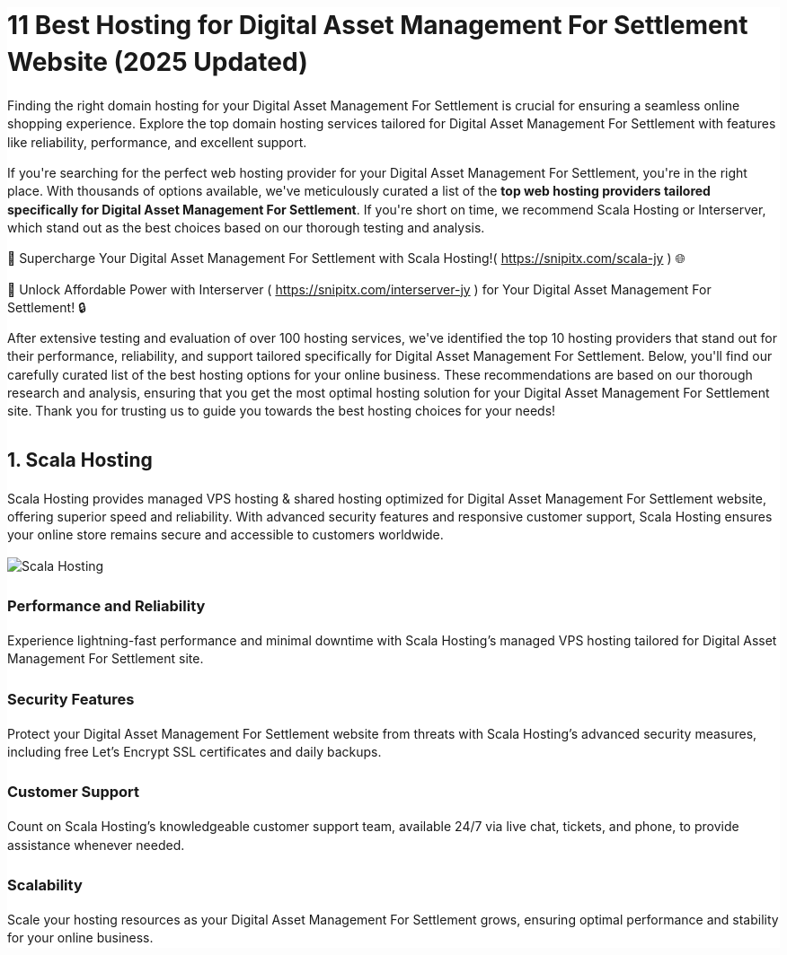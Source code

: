 # 11 Best Hosting for Digital Asset Management For Settlement Website (2025 Updated)

Finding the right domain hosting for your Digital Asset Management For Settlement is crucial for ensuring a seamless online shopping experience. Explore the top domain hosting services tailored for Digital Asset Management For Settlement with features like reliability, performance, and excellent support.

If you're searching for the perfect web hosting provider for your Digital Asset Management For Settlement, you're in the right place. With thousands of options available, we've meticulously curated a list of the **top web hosting providers tailored specifically for Digital Asset Management For Settlement**. If you're short on time, we recommend Scala Hosting or Interserver, which stand out as the best choices based on our thorough testing and analysis.

🚀 Supercharge Your Digital Asset Management For Settlement with Scala Hosting!( https://snipitx.com/scala-jy ) 🌐 

💸 Unlock Affordable Power with Interserver ( https://snipitx.com/interserver-jy ) for Your Digital Asset Management For Settlement! 🔒

After extensive testing and evaluation of over 100 hosting services, we've identified the top 10 hosting providers that stand out for their performance, reliability, and support tailored specifically for Digital Asset Management For Settlement. Below, you'll find our carefully curated list of the best hosting options for your online business. These recommendations are based on our thorough research and analysis, ensuring that you get the most optimal hosting solution for your Digital Asset Management For Settlement site. Thank you for trusting us to guide you towards the best hosting choices for your needs!

## 1. Scala Hosting

Scala Hosting provides managed VPS hosting & shared hosting optimized for Digital Asset Management For Settlement website, offering superior speed and reliability. With advanced security features and responsive customer support, Scala Hosting ensures your online store remains secure and accessible to customers worldwide.

![Scala Hosting](https://i.imgur.com/uJ5JIK3.png "Scala Web Hosting")

### Performance and Reliability
Experience lightning-fast performance and minimal downtime with Scala Hosting’s managed VPS hosting tailored for Digital Asset Management For Settlement site.

### Security Features
Protect your Digital Asset Management For Settlement website from threats with Scala Hosting’s advanced security measures, including free Let’s Encrypt SSL certificates and daily backups.

### Customer Support
Count on Scala Hosting’s knowledgeable customer support team, available 24/7 via live chat, tickets, and phone, to provide assistance whenever needed.

### Scalability
Scale your hosting resources as your Digital Asset Management For Settlement grows, ensuring optimal performance and stability for your online business.

